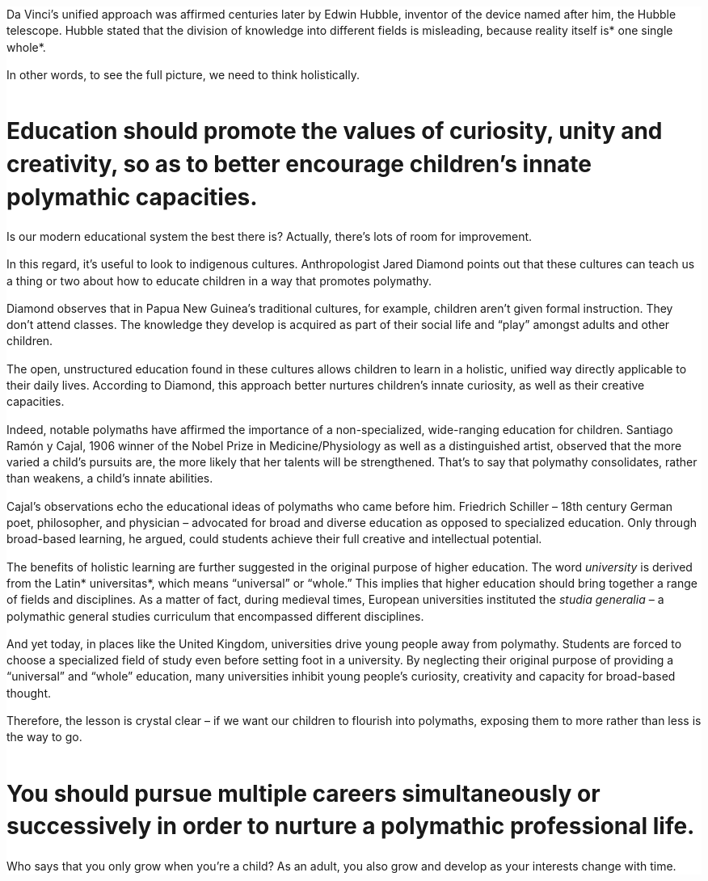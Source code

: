 Da Vinci’s unified approach was affirmed centuries later by Edwin Hubble, inventor of the device named after him, the Hubble telescope. Hubble stated that the division of knowledge into different fields is misleading, because reality itself is* one single whole*.

In other words, to see the full picture, we need to think holistically.

# Education should promote the values of curiosity, unity and creativity, so as to better encourage children’s innate polymathic capacities.

Is our modern educational system the best there is? Actually, there’s lots of room for improvement.

In this regard, it’s useful to look to indigenous cultures. Anthropologist Jared Diamond points out that these cultures can teach us a thing or two about how to educate children in a way that promotes polymathy. 

Diamond observes that in Papua New Guinea’s traditional cultures, for example, children aren’t given formal instruction. They don’t attend classes. The knowledge they develop is acquired as part of their social life and “play” amongst adults and other children.

The open, unstructured education found in these cultures allows children to learn in a holistic, unified way directly applicable to their daily lives. According to Diamond, this approach better nurtures children’s innate curiosity, as well as their creative capacities. 

Indeed, notable polymaths have affirmed the importance of a non-specialized, wide-ranging education for children. Santiago Ramón y Cajal, 1906 winner of the Nobel Prize in Medicine/Physiology as well as a distinguished artist, observed that the more varied a child’s pursuits are, the more likely that her talents will be strengthened. That’s to say that polymathy consolidates, rather than weakens, a child’s innate abilities. 

Cajal’s observations echo the educational ideas of polymaths who came before him. Friedrich Schiller – 18th century German poet, philosopher, and physician – advocated for broad and diverse education as opposed to specialized education. Only through broad-based learning, he argued, could students achieve their full creative and intellectual potential. 

The benefits of holistic learning are further suggested in the original purpose of higher education. The word *university* is derived from the Latin* universitas*, which means “universal” or “whole.” This implies that higher education should bring together a range of fields and disciplines. As a matter of fact, during medieval times, European universities instituted the *studia generalia* – a polymathic general studies curriculum that encompassed different disciplines. 

And yet today, in places like the United Kingdom, universities drive young people away from polymathy. Students are forced to choose a specialized field of study even before setting foot in a university. By neglecting their original purpose of providing a “universal” and “whole” education, many universities inhibit young people’s curiosity, creativity and capacity for broad-based thought. 

Therefore, the lesson is crystal clear – if we want our children to flourish into polymaths, exposing them to more rather than less is the way to go.

# You should pursue multiple careers simultaneously or successively in order to nurture a polymathic professional life.

Who says that you only grow when you’re a child? As an adult, you also grow and develop as your interests change with time. 
